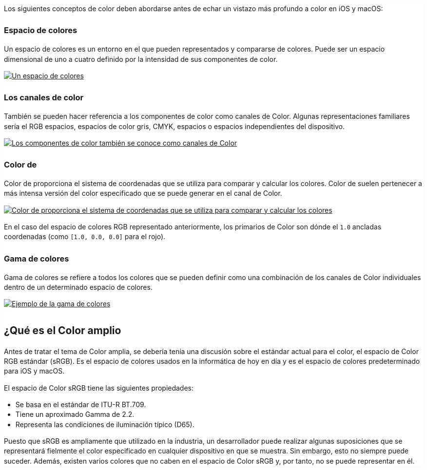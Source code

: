 Los siguientes conceptos de color deben abordarse antes de echar un vistazo más profundo a color en iOS y macOS:

### <a name="color-space"></a>Espacio de colores

Un espacio de colores es un entorno en el que pueden representados y compararse de colores. Puede ser un espacio dimensional de uno a cuatro definido por la intensidad de sus componentes de color. 

[![](wide-color-images/color00.png "Un espacio de colores")](wide-color-images/color00.png#lightbox)

### <a name="color-channels"></a>Los canales de color

También se pueden hacer referencia a los componentes de color como canales de Color. Algunas representaciones familiares sería el RGB espacios, espacios de color gris, CMYK, espacios o espacios independientes del dispositivo. 

[![](wide-color-images/color02.png "Los componentes de color también se conoce como canales de Color")](wide-color-images/color02.png#lightbox)

### <a name="color-primaries"></a>Color de

Color de proporciona el sistema de coordenadas que se utiliza para comparar y calcular los colores. Color de suelen pertenecer a más intensa versión del color especificado que se puede generar en el canal de Color.

[![](wide-color-images/color01.png "Color de proporciona el sistema de coordenadas que se utiliza para comparar y calcular los colores")](wide-color-images/color01.png#lightbox)

En el caso del espacio de colores RGB representado anteriormente, los primarios de Color son dónde el `1.0` ancladas coordenadas (como `[1.0, 0.0, 0.0]` para el rojo).

### <a name="color-gamut"></a>Gama de colores

Gama de colores se refiere a todos los colores que se pueden definir como una combinación de los canales de Color individuales dentro de un determinado espacio de colores.

[![](wide-color-images/color03.png "Ejemplo de la gama de colores")](wide-color-images/color03.png#lightbox)

## <a name="what-is-wide-color"></a>¿Qué es el Color amplio

Antes de tratar el tema de Color amplia, se debería tenía una discusión sobre el estándar actual para el color, el espacio de Color RGB estándar (sRGB). Es el espacio de colores usados en la informática de hoy en día y es el espacio de colores predeterminado para iOS y macOS.

El espacio de Color sRGB tiene las siguientes propiedades:

- Se basa en el estándar de ITU-R BT.709.
- Tiene un aproximado Gamma de 2.2.
- Representa las condiciones de iluminación típico (D65).

Puesto que sRGB es ampliamente que utilizado en la industria, un desarrollador puede realizar algunas suposiciones que se representará fielmente el color especificado en cualquier dispositivo en que se muestra. Sin embargo, esto no siempre puede suceder. Además, existen varios colores que no caben en el espacio de Color sRGB y, por tanto, no se puede representar en él.
